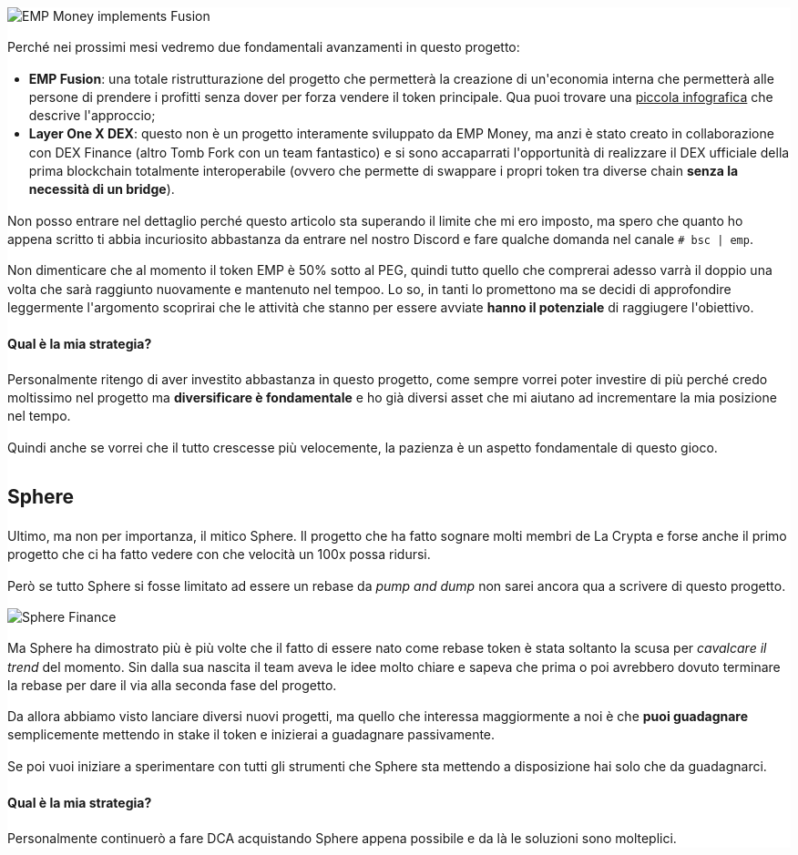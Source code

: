 ![EMP Money implements Fusion](emp-money.jpg)

Perché nei prossimi mesi vedremo due fondamentali avanzamenti in questo progetto:
- **EMP Fusion**: una totale ristrutturazione del progetto che permetterà la creazione di un'economia interna che permetterà alle persone di prendere i profitti senza dover per forza vendere il token principale. Qua puoi trovare una [piccola infografica](https://cdn.discordapp.com/attachments/935007405132107876/1092603042794319902/IMG_9110.jpg) che descrive l'approccio;
- **Layer One X DEX**: questo non è un progetto interamente sviluppato da EMP Money, ma anzi è stato creato in collaborazione con DEX Finance (altro Tomb Fork con un team fantastico) e si sono accaparrati l'opportunità di realizzare il DEX ufficiale della prima blockchain totalmente interoperabile (ovvero che permette di swappare i propri token tra diverse chain **senza la necessità di un bridge**).

Non posso entrare nel dettaglio perché questo articolo sta superando il limite che mi ero imposto, ma spero che quanto ho appena scritto ti abbia incuriosito abbastanza da entrare nel nostro Discord e fare qualche domanda nel canale `# bsc | emp`.  

Non dimenticare che al momento il token EMP è 50% sotto al PEG, quindi tutto quello che comprerai adesso varrà il doppio una volta che sarà raggiunto nuovamente e mantenuto nel tempoo. Lo so, in tanti lo promettono ma se decidi di approfondire leggermente l'argomento scoprirai che le attività che stanno per essere avviate **hanno il potenziale** di raggiugere l'obiettivo.
#### Qual è la mia strategia?
Personalmente ritengo di aver investito abbastanza in questo progetto, come sempre vorrei poter investire di più perché credo moltissimo nel progetto ma **diversificare è fondamentale** e ho già diversi asset che mi aiutano ad incrementare la mia posizione nel tempo.

Quindi anche se vorrei che il tutto crescesse più velocemente, la pazienza è un aspetto fondamentale di questo gioco.
## Sphere
Ultimo, ma non per importanza, il mitico Sphere. Il progetto che ha fatto sognare molti membri de La Crypta e forse anche il primo progetto che ci ha fatto vedere con che velocità un 100x possa ridursi.

Però se tutto Sphere si fosse limitato ad essere un rebase da *pump and dump* non sarei ancora qua a scrivere di questo progetto. 

![Sphere Finance](sphere-finance.jpg)

Ma Sphere ha dimostrato più è più volte che il fatto di essere nato come rebase token è stata soltanto la scusa per *cavalcare il trend* del momento. Sin dalla sua nascita il team aveva le idee molto chiare e sapeva che prima o poi avrebbero dovuto terminare la rebase per dare il via alla seconda fase del progetto.

Da allora abbiamo visto lanciare diversi nuovi progetti, ma quello che interessa maggiormente a noi è che **puoi guadagnare** semplicemente mettendo in stake il token e inizierai a guadagnare passivamente.

Se poi vuoi iniziare a sperimentare con tutti gli strumenti che Sphere sta mettendo a disposizione hai solo che da guadagnarci.
#### Qual è la mia strategia?
Personalmente continuerò a fare DCA acquistando Sphere appena possibile e da là le soluzioni sono molteplici.
